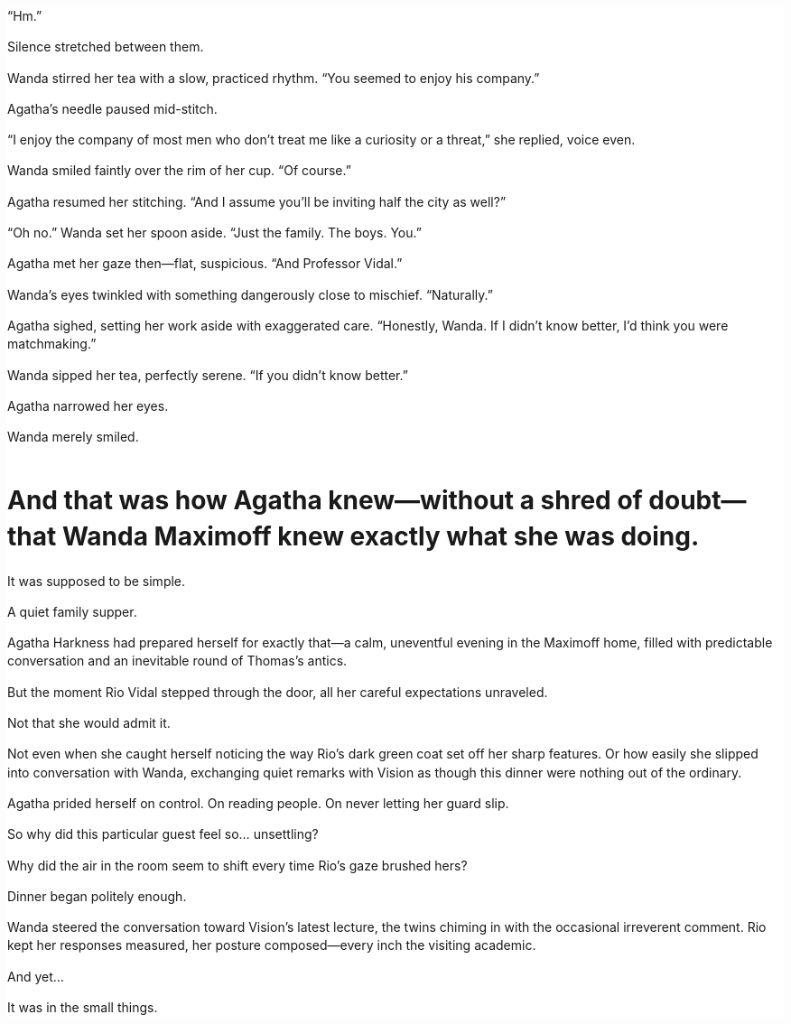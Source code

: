 “Hm.”

Silence stretched between them.

Wanda stirred her tea with a slow, practiced rhythm. “You seemed to enjoy his company.”

Agatha’s needle paused mid-stitch.

“I enjoy the company of most men who don’t treat me like a curiosity or a threat,” she replied, voice even.

Wanda smiled faintly over the rim of her cup. “Of course.”

Agatha resumed her stitching. “And I assume you’ll be inviting half the city as well?”

“Oh no.” Wanda set her spoon aside. “Just the family. The boys. You.”

Agatha met her gaze then—flat, suspicious. “And Professor Vidal.”

Wanda’s eyes twinkled with something dangerously close to mischief. “Naturally.”

Agatha sighed, setting her work aside with exaggerated care. “Honestly, Wanda. If I didn’t know better, I’d think you were matchmaking.”

Wanda sipped her tea, perfectly serene. “If you didn’t know better.”

Agatha narrowed her eyes.

Wanda merely smiled.

And that was how Agatha knew—without a shred of doubt—that Wanda Maximoff knew exactly what she was doing.
=======
It was supposed to be simple.

A quiet family supper.

Agatha Harkness had prepared herself for exactly that—a calm, uneventful evening in the Maximoff home, filled with predictable conversation and an inevitable round of Thomas’s antics.

But the moment Rio Vidal stepped through the door, all her careful expectations unraveled.

Not that she would admit it.

Not even when she caught herself noticing the way Rio’s dark green coat set off her sharp features. Or how easily she slipped into conversation with Wanda, exchanging quiet remarks with Vision as though this dinner were nothing out of the ordinary.

Agatha prided herself on control. On reading people. On never letting her guard slip.

So why did this particular guest feel so… unsettling?

Why did the air in the room seem to shift every time Rio’s gaze brushed hers?

Dinner began politely enough.

Wanda steered the conversation toward Vision’s latest lecture, the twins chiming in with the occasional irreverent comment. Rio kept her responses measured, her posture composed—every inch the visiting academic.

And yet…

It was in the small things.

